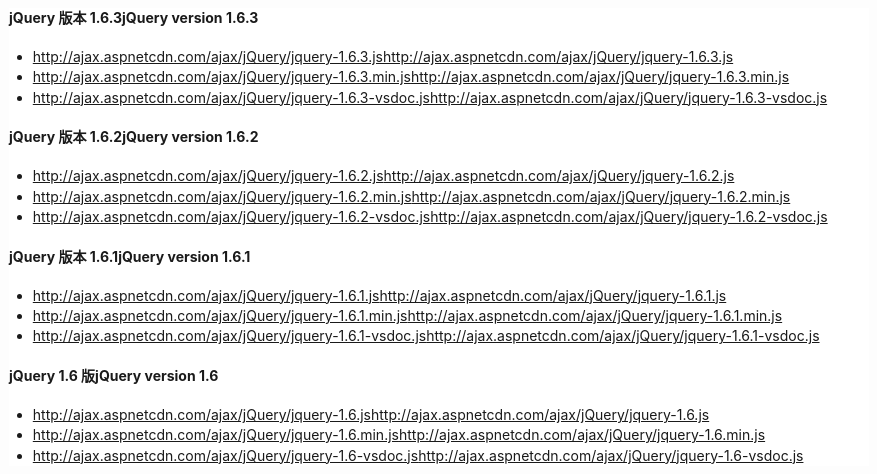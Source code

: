 #### <a name="jquery-version-163"></a><span data-ttu-id="5375e-386">jQuery 版本 1.6.3</span><span class="sxs-lookup"><span data-stu-id="5375e-386">jQuery version 1.6.3</span></span>

- <span data-ttu-id="5375e-387">http://ajax.aspnetcdn.com/ajax/jQuery/jquery-1.6.3.js</span><span class="sxs-lookup"><span data-stu-id="5375e-387">http://ajax.aspnetcdn.com/ajax/jQuery/jquery-1.6.3.js</span></span>
- <span data-ttu-id="5375e-388">http://ajax.aspnetcdn.com/ajax/jQuery/jquery-1.6.3.min.js</span><span class="sxs-lookup"><span data-stu-id="5375e-388">http://ajax.aspnetcdn.com/ajax/jQuery/jquery-1.6.3.min.js</span></span>
- <span data-ttu-id="5375e-389">http://ajax.aspnetcdn.com/ajax/jQuery/jquery-1.6.3-vsdoc.js</span><span class="sxs-lookup"><span data-stu-id="5375e-389">http://ajax.aspnetcdn.com/ajax/jQuery/jquery-1.6.3-vsdoc.js</span></span>

#### <a name="jquery-version-162"></a><span data-ttu-id="5375e-390">jQuery 版本 1.6.2</span><span class="sxs-lookup"><span data-stu-id="5375e-390">jQuery version 1.6.2</span></span>

- <span data-ttu-id="5375e-391">http://ajax.aspnetcdn.com/ajax/jQuery/jquery-1.6.2.js</span><span class="sxs-lookup"><span data-stu-id="5375e-391">http://ajax.aspnetcdn.com/ajax/jQuery/jquery-1.6.2.js</span></span>
- <span data-ttu-id="5375e-392">http://ajax.aspnetcdn.com/ajax/jQuery/jquery-1.6.2.min.js</span><span class="sxs-lookup"><span data-stu-id="5375e-392">http://ajax.aspnetcdn.com/ajax/jQuery/jquery-1.6.2.min.js</span></span>
- <span data-ttu-id="5375e-393">http://ajax.aspnetcdn.com/ajax/jQuery/jquery-1.6.2-vsdoc.js</span><span class="sxs-lookup"><span data-stu-id="5375e-393">http://ajax.aspnetcdn.com/ajax/jQuery/jquery-1.6.2-vsdoc.js</span></span>

#### <a name="jquery-version-161"></a><span data-ttu-id="5375e-394">jQuery 版本 1.6.1</span><span class="sxs-lookup"><span data-stu-id="5375e-394">jQuery version 1.6.1</span></span>

- <span data-ttu-id="5375e-395">http://ajax.aspnetcdn.com/ajax/jQuery/jquery-1.6.1.js</span><span class="sxs-lookup"><span data-stu-id="5375e-395">http://ajax.aspnetcdn.com/ajax/jQuery/jquery-1.6.1.js</span></span>
- <span data-ttu-id="5375e-396">http://ajax.aspnetcdn.com/ajax/jQuery/jquery-1.6.1.min.js</span><span class="sxs-lookup"><span data-stu-id="5375e-396">http://ajax.aspnetcdn.com/ajax/jQuery/jquery-1.6.1.min.js</span></span>
- <span data-ttu-id="5375e-397">http://ajax.aspnetcdn.com/ajax/jQuery/jquery-1.6.1-vsdoc.js</span><span class="sxs-lookup"><span data-stu-id="5375e-397">http://ajax.aspnetcdn.com/ajax/jQuery/jquery-1.6.1-vsdoc.js</span></span>

#### <a name="jquery-version-16"></a><span data-ttu-id="5375e-398">jQuery 1.6 版</span><span class="sxs-lookup"><span data-stu-id="5375e-398">jQuery version 1.6</span></span>

- <span data-ttu-id="5375e-399">http://ajax.aspnetcdn.com/ajax/jQuery/jquery-1.6.js</span><span class="sxs-lookup"><span data-stu-id="5375e-399">http://ajax.aspnetcdn.com/ajax/jQuery/jquery-1.6.js</span></span>
- <span data-ttu-id="5375e-400">http://ajax.aspnetcdn.com/ajax/jQuery/jquery-1.6.min.js</span><span class="sxs-lookup"><span data-stu-id="5375e-400">http://ajax.aspnetcdn.com/ajax/jQuery/jquery-1.6.min.js</span></span>
- <span data-ttu-id="5375e-401">http://ajax.aspnetcdn.com/ajax/jQuery/jquery-1.6-vsdoc.js</span><span class="sxs-lookup"><span data-stu-id="5375e-401">http://ajax.aspnetcdn.com/ajax/jQuery/jquery-1.6-vsdoc.js</span></span>
